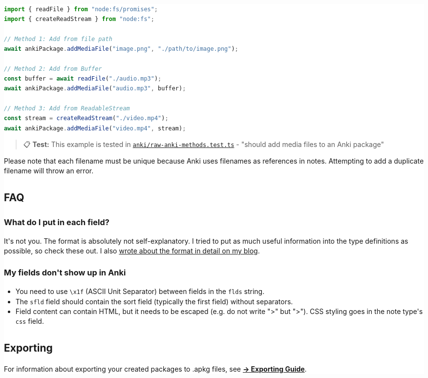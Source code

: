 ```typescript
import { readFile } from "node:fs/promises";
import { createReadStream } from "node:fs";

// Method 1: Add from file path
await ankiPackage.addMediaFile("image.png", "./path/to/image.png");

// Method 2: Add from Buffer
const buffer = await readFile("./audio.mp3");
await ankiPackage.addMediaFile("audio.mp3", buffer);

// Method 3: Add from ReadableStream
const stream = createReadStream("./video.mp4");
await ankiPackage.addMediaFile("video.mp4", stream);
```

> 📋 **Test:** This example is tested in [`anki/raw-anki-methods.test.ts`](raw-anki-methods.test.ts) - "should add media files to an Anki package"

Please note that each filename must be unique because Anki uses filenames as references in notes.
Attempting to add a duplicate filename will throw an error.

## FAQ

### What do I put in each field?

It's not you. The format is absolutely not self-explanatory. I tried to put as much useful information into the type definitions as possible, so check these out. I also [wrote about the format in detail on my blog](https://eikowagenknecht.de/posts/understanding-the-anki-apkg-format-legacy-2/).

### My fields don't show up in Anki

- You need to use `\x1f` (ASCII Unit Separator) between fields in the `flds` string.
- The `sfld` field should contain the sort field (typically the first field) without separators.
- Field content can contain HTML, but it needs to be escaped (e.g. do not write ">" but "&gt;"). CSS styling goes in the note type's `css` field.

## Exporting

For information about exporting your created packages to .apkg files, see **[→ Exporting Guide](../../exporting/anki/README.md)**.
